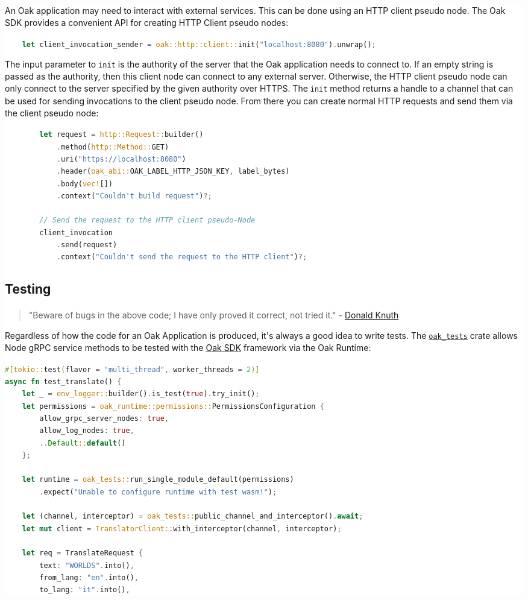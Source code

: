 An Oak application may need to interact with external services. This can be done
using an HTTP client pseudo node. The Oak SDK provides a convenient API for
creating HTTP Client pseudo nodes:


[embedmd]:# (../examples/http_server/module/src/lib.rs Rust /.*let client_invocation_sender.*/)
```Rust
    let client_invocation_sender = oak::http::client::init("localhost:8080").unwrap();
```


The input parameter to `init` is the authority of the server that the Oak
application needs to connect to. If an empty string is passed as the authority,
then this client node can connect to any external server. Otherwise, the HTTP
client pseudo node can only connect to the server specified by the given
authority over HTTPS. The `init` method returns a handle to a channel that can
be used for sending invocations to the client pseudo node. From there you can
create normal HTTP requests and send them via the client pseudo node:


[embedmd]:# (../examples/http_server/module/src/lib.rs Rust /.*http::Req/ /HTTP client.*;$/)
```Rust
        let request = http::Request::builder()
            .method(http::Method::GET)
            .uri("https://localhost:8080")
            .header(oak_abi::OAK_LABEL_HTTP_JSON_KEY, label_bytes)
            .body(vec![])
            .context("Couldn't build request")?;

        // Send the request to the HTTP client pseudo-Node
        client_invocation
            .send(request)
            .context("Couldn't send the request to the HTTP client")?;
```


## Testing

> "Beware of bugs in the above code; I have only proved it correct, not tried
> it." - [Donald Knuth](https://www-cs-faculty.stanford.edu/~knuth/faq.html)

Regardless of how the code for an Oak Application is produced, it's always a
good idea to write tests. The
[`oak_tests`](https://project-oak.github.io/oak/sdk/doc/oak_tests/index.html)
crate allows Node gRPC service methods to be tested with the [Oak SDK](sdk.md)
framework via the Oak Runtime:


[embedmd]:# (../examples/translator/module/rust/tests/integration_test.rs Rust /#\[tokio/ /^}$/)
```Rust
#[tokio::test(flavor = "multi_thread", worker_threads = 2)]
async fn test_translate() {
    let _ = env_logger::builder().is_test(true).try_init();
    let permissions = oak_runtime::permissions::PermissionsConfiguration {
        allow_grpc_server_nodes: true,
        allow_log_nodes: true,
        ..Default::default()
    };

    let runtime = oak_tests::run_single_module_default(permissions)
        .expect("Unable to configure runtime with test wasm!");

    let (channel, interceptor) = oak_tests::public_channel_and_interceptor().await;
    let mut client = TranslatorClient::with_interceptor(channel, interceptor);

    let req = TranslateRequest {
        text: "WORLDS".into(),
        from_lang: "en".into(),
        to_lang: "it".into(),
```